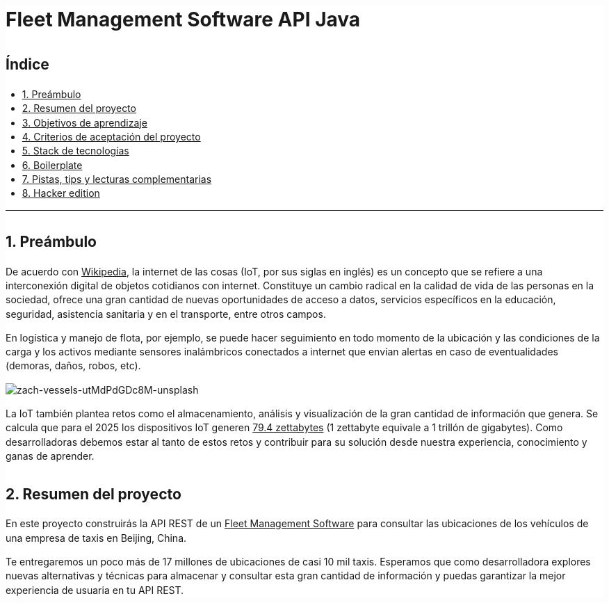 # Fleet Management Software API Java

## Índice

* [1. Preámbulo](#1-preámbulo)
* [2. Resumen del proyecto](#2-resumen-del-proyecto)
* [3. Objetivos de aprendizaje](#3-objetivos-de-aprendizaje)
* [4. Criterios de aceptación del proyecto](#4-criterios-de-aceptación-del-proyecto)
* [5. Stack de tecnologías](#5-stack-de-tecnologías)
* [6. Boilerplate](#6-boilerplate)
* [7. Pistas, tips y lecturas complementarias](#7-pistas-tips-y-lecturas-complementarias)
* [8. Hacker edition](#8-hacker-edition)

***

## 1. Preámbulo

De acuerdo con
[Wikipedia](https://es.wikipedia.org/wiki/Internet_de_las_cosas),
la internet de las cosas (IoT, por sus siglas en inglés)​ es un concepto que
se refiere a una interconexión digital de objetos cotidianos con internet.
Constituye un cambio radical en la calidad de vida de las personas en la
sociedad, ofrece una gran cantidad de nuevas oportunidades de acceso a
datos, servicios específicos en la educación, seguridad, asistencia
sanitaria y en el transporte, entre otros campos.

En logística y manejo de flota, por ejemplo, se puede hacer seguimiento en
todo momento de la ubicación y las condiciones de la carga y los activos
mediante sensores inalámbricos conectados a internet que envían alertas en
caso de eventualidades (demoras, daños, robos, etc).

![zach-vessels-utMdPdGDc8M-unsplash](https://firebasestorage.googleapis.com/v0/b/laboratoria-945ea.appspot.com/o/fleet-management-api-java%2Fthumb.jpg?alt=media)

La IoT también plantea retos como el almacenamiento, análisis y
visualización de la gran cantidad de información que genera.
Se calcula que para el 2025 los dispositivos IoT generen
[79.4 zettabytes](https://www.statista.com/statistics/1017863/worldwide-iot-connected-devices-data-size/)
(1 zettabyte equivale a 1 trillón de gigabytes).
Como desarrolladoras debemos estar al tanto de estos retos y contribuir para
su solución desde nuestra experiencia, conocimiento y ganas de aprender.

## 2. Resumen del proyecto

En este proyecto construirás la API REST de un
[Fleet Management Software](https://en.wikipedia.org/wiki/Fleet_management)
para consultar las ubicaciones de los vehículos de una empresa
de taxis en Beijing, China.

Te entregaremos un poco más de 17 millones de ubicaciones de casi 10 mil
taxis. Esperamos que como desarrolladora explores nuevas alternativas y
técnicas para almacenar y consultar esta gran cantidad de
información y puedas garantizar la mejor experiencia de usuaria en tu
API REST.
